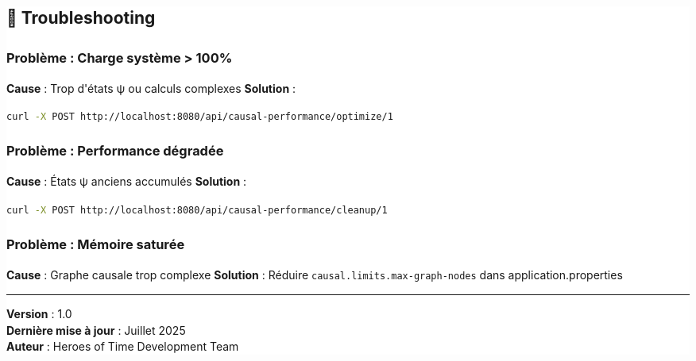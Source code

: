 ## 🚨 Troubleshooting

### Problème : Charge système > 100%
**Cause** : Trop d'états ψ ou calculs complexes
**Solution** : 
```bash
curl -X POST http://localhost:8080/api/causal-performance/optimize/1
```

### Problème : Performance dégradée
**Cause** : États ψ anciens accumulés
**Solution** :
```bash
curl -X POST http://localhost:8080/api/causal-performance/cleanup/1
```

### Problème : Mémoire saturée
**Cause** : Graphe causale trop complexe
**Solution** : Réduire `causal.limits.max-graph-nodes` dans application.properties

---

**Version** : 1.0  
**Dernière mise à jour** : Juillet 2025  
**Auteur** : Heroes of Time Development Team 
